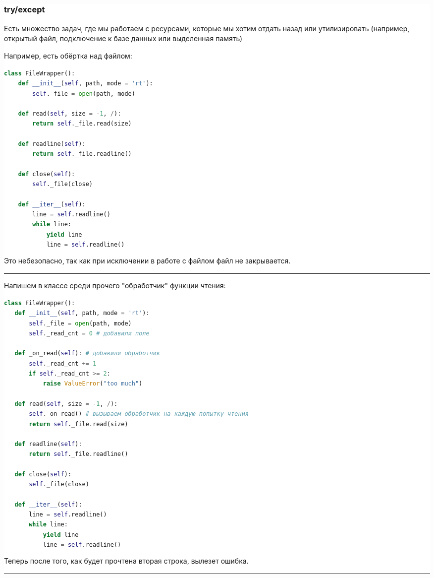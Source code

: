 
### try/except
Есть множество задач, где мы работаем с ресурсами, которые мы хотим отдать назад или утилизировать (например, открытый файл, подключение к базе данных или выделенная память)

Например, есть обёртка над файлом:
```Python
class FileWrapper():
	def __init__(self, path, mode = 'rt'):
		self._file = open(path, mode)
		
	def read(self, size = -1, /):
		return self._file.read(size)
	
	def readline(self):
		return self._file.readline()
	
	def close(self):
		self._file(close)
	
	def __iter__(self):
		line = self.readline()
		while line:
			yield line
			line = self.readline()
```
Это небезопасно, так как при исключении в работе с файлом файл не закрывается.

---

Напишем в классе среди прочего "обработчик" функции чтения:
 ```Python
class FileWrapper():
	def __init__(self, path, mode = 'rt'):
		self._file = open(path, mode)
		self._read_cnt = 0 # добавили поле
		
	def _on_read(self): # добавили обработчик
		self._read_cnt += 1
		if self._read_cnt >= 2:
			raise ValueError("too much")
		
	def read(self, size = -1, /):
		self._on_read() # вызываем обработчик на каждую попытку чтения
 		return self._file.read(size)
	
	def readline(self):
		return self._file.readline()
	
	def close(self):
		self._file(close)	
		
	def __iter__(self):
		line = self.readline()
		while line:
			yield line
			line = self.readline()
 ```
Теперь после того, как будет прочтена вторая строка, вылезет ошибка.

---